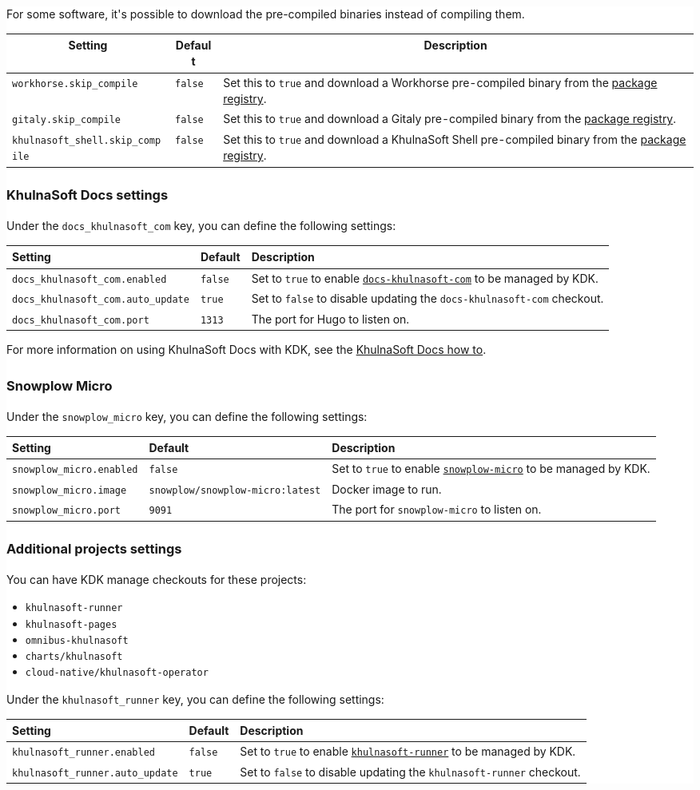 For some software, it's possible to download the pre-compiled binaries instead of
compiling them.

| Setting | Default | Description |
|---------|---------|-------------|
| `workhorse.skip_compile` | `false` | Set this to `true` and download a Workhorse pre-compiled binary from the [package registry](https://github.com/khulnasoft-lab/khulnasoft-development-kit/-/packages). |
| `gitaly.skip_compile` | `false` | Set this to `true` and download a Gitaly pre-compiled binary from the [package registry](https://github.com/khulnasoft-lab/khulnasoft-development-kit/-/packages). |
| `khulnasoft_shell.skip_compile` | `false` | Set this to `true` and download a KhulnaSoft Shell pre-compiled binary from the [package registry](https://github.com/khulnasoft-lab/khulnasoft-development-kit/-/packages). |

### KhulnaSoft Docs settings

Under the `docs_khulnasoft_com` key, you can define the following settings:

| Setting                       | Default | Description |
|:------------------------------|:--------|:------------|
| `docs_khulnasoft_com.enabled`     | `false` | Set to `true` to enable [`docs-khulnasoft-com`](https://khulnasoft.com/khulnasoft-org/technical-writing/docs-khulnasoft-com) to be managed by KDK. |
| `docs_khulnasoft_com.auto_update` | `true`  | Set to `false` to disable updating the `docs-khulnasoft-com` checkout. |
| `docs_khulnasoft_com.port`        | `1313`  | The port for Hugo to listen on. |

For more information on using KhulnaSoft Docs with KDK, see the [KhulnaSoft Docs how to](howto/khulnasoft_docs.md).

### Snowplow Micro

Under the `snowplow_micro` key, you can define the following settings:

| Setting                      | Default                           | Description                                                                                              |
|:-----------------------------|:----------------------------------|:---------------------------------------------------------------------------------------------------------|
| `snowplow_micro.enabled`     | `false`                           | Set to `true` to enable [`snowplow-micro`](howto/snowplow_micro.md) to be managed by KDK.                                         |
| `snowplow_micro.image`       | `snowplow/snowplow-micro:latest`  | Docker image to run.                                                                                     |
| `snowplow_micro.port`        | `9091`                            | The port for `snowplow-micro` to listen on.                                                              |

### Additional projects settings

You can have KDK manage checkouts for these projects:

- `khulnasoft-runner`
- `khulnasoft-pages`
- `omnibus-khulnasoft`
- `charts/khulnasoft`
- `cloud-native/khulnasoft-operator`

Under the `khulnasoft_runner` key, you can define the following settings:

| Setting                      | Default | Description                                                                                                  |
|:-----------------------------|:--------|:-------------------------------------------------------------------------------------------------------------|
| `khulnasoft_runner.enabled`      | `false` | Set to `true` to enable [`khulnasoft-runner`](https://github.com/khulnasoft-lab/khulnasoft-runner) to be managed by KDK. |
| `khulnasoft_runner.auto_update`  | `true`  | Set to `false` to disable updating the `khulnasoft-runner` checkout.                                             |
